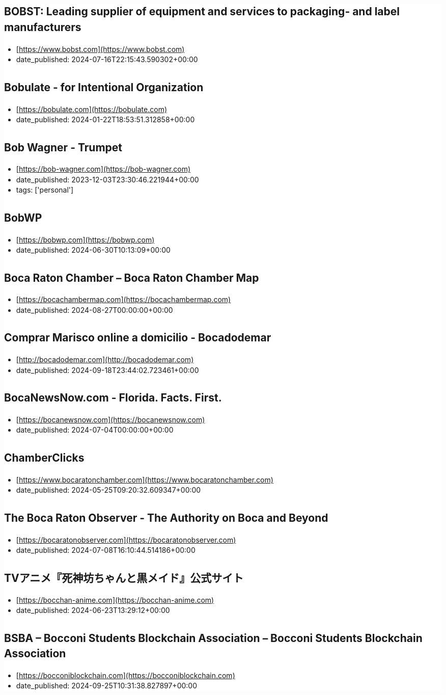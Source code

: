  ## BOBST: Leading supplier of equipment and services to packaging- and label manufacturers
 - [https://www.bobst.com](https://www.bobst.com)
 - date_published: 2024-07-16T22:15:43.590302+00:00

 ## Bobulate - for Intentional Organization
 - [https://bobulate.com](https://bobulate.com)
 - date_published: 2024-01-22T18:53:51.312858+00:00

 ## Bob Wagner - Trumpet
 - [https://bob-wagner.com](https://bob-wagner.com)
 - date_published: 2023-12-03T23:30:46.221944+00:00
 - tags: ['personal']

 ## BobWP
 - [https://bobwp.com](https://bobwp.com)
 - date_published: 2024-06-30T10:13:09+00:00

 ## Boca Raton Chamber – Boca Raton Chamber Map
 - [https://bocachambermap.com](https://bocachambermap.com)
 - date_published: 2024-08-27T00:00:00+00:00

 ## Comprar Marisco online a domicilio - Bocadodemar
 - [http://bocadodemar.com](http://bocadodemar.com)
 - date_published: 2024-09-18T23:44:02.723461+00:00

 ## BocaNewsNow.com - Florida. Facts. First.
 - [https://bocanewsnow.com](https://bocanewsnow.com)
 - date_published: 2024-07-04T00:00:00+00:00

 ## ChamberClicks
 - [https://www.bocaratonchamber.com](https://www.bocaratonchamber.com)
 - date_published: 2024-05-25T09:20:32.609347+00:00

 ## The Boca Raton Observer - The Authority on Boca and Beyond
 - [https://bocaratonobserver.com](https://bocaratonobserver.com)
 - date_published: 2024-07-08T16:10:44.514186+00:00

 ## TVアニメ『死神坊ちゃんと黒メイド』公式サイト
 - [https://bocchan-anime.com](https://bocchan-anime.com)
 - date_published: 2024-06-23T13:29:12+00:00

 ## BSBA – Bocconi Students Blockchain Association – Bocconi Students Blockchain Association
 - [https://bocconiblockchain.com](https://bocconiblockchain.com)
 - date_published: 2024-09-25T10:31:38.827897+00:00
